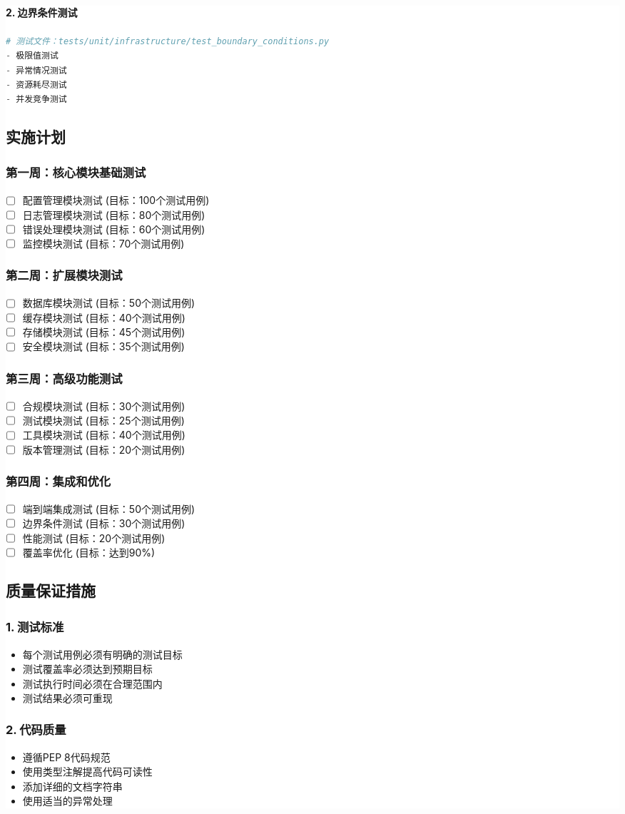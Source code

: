 #### 2. 边界条件测试
```python
# 测试文件：tests/unit/infrastructure/test_boundary_conditions.py
- 极限值测试
- 异常情况测试
- 资源耗尽测试
- 并发竞争测试
```

## 实施计划

### 第一周：核心模块基础测试
- [ ] 配置管理模块测试 (目标：100个测试用例)
- [ ] 日志管理模块测试 (目标：80个测试用例)
- [ ] 错误处理模块测试 (目标：60个测试用例)
- [ ] 监控模块测试 (目标：70个测试用例)

### 第二周：扩展模块测试
- [ ] 数据库模块测试 (目标：50个测试用例)
- [ ] 缓存模块测试 (目标：40个测试用例)
- [ ] 存储模块测试 (目标：45个测试用例)
- [ ] 安全模块测试 (目标：35个测试用例)

### 第三周：高级功能测试
- [ ] 合规模块测试 (目标：30个测试用例)
- [ ] 测试模块测试 (目标：25个测试用例)
- [ ] 工具模块测试 (目标：40个测试用例)
- [ ] 版本管理测试 (目标：20个测试用例)

### 第四周：集成和优化
- [ ] 端到端集成测试 (目标：50个测试用例)
- [ ] 边界条件测试 (目标：30个测试用例)
- [ ] 性能测试 (目标：20个测试用例)
- [ ] 覆盖率优化 (目标：达到90%)

## 质量保证措施

### 1. 测试标准
- 每个测试用例必须有明确的测试目标
- 测试覆盖率必须达到预期目标
- 测试执行时间必须在合理范围内
- 测试结果必须可重现

### 2. 代码质量
- 遵循PEP 8代码规范
- 使用类型注解提高代码可读性
- 添加详细的文档字符串
- 使用适当的异常处理
